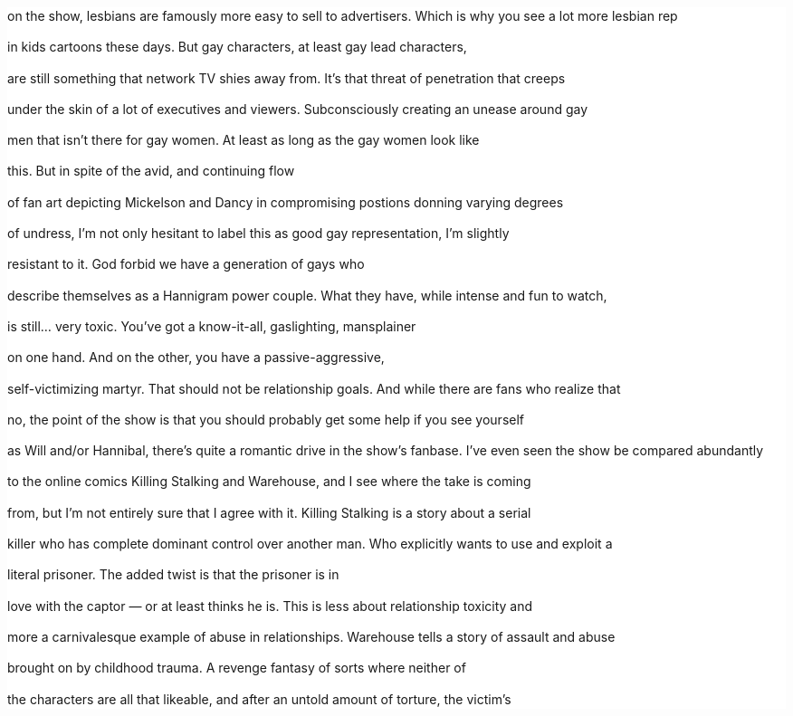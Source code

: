 on the show, lesbians are famously more easy to sell to advertisers. Which is
why you see a lot more lesbian rep

in kids cartoons these days. But gay characters, at least gay lead characters,

are still something that network TV shies away from. It’s that threat of
penetration that creeps

under the skin of a lot of executives and viewers. Subconsciously creating an
unease around gay

men that isn’t there for gay women. At least as long as the gay women look like

this. But in spite of the avid, and continuing flow

of fan art depicting Mickelson and Dancy in compromising postions donning
varying degrees

of undress, I’m not only hesitant to label this as good gay representation, I’m
slightly

resistant to it. God forbid we have a generation of gays who

describe themselves as a Hannigram power couple. What they have, while intense
and fun to watch,

is still… very toxic. You’ve got a know-it-all, gaslighting, mansplainer

on one hand. And on the other, you have a passive-aggressive,

self-victimizing martyr. That should not be relationship goals. And while there
are fans who realize that

no, the point of the show is that you should probably get some help if you see
yourself

as Will and/or Hannibal, there’s quite a romantic drive in the show’s fanbase.
I’ve even seen the show be compared abundantly

to the online comics Killing Stalking and Warehouse, and I see where the take is
coming

from, but I’m not entirely sure that I agree with it. Killing Stalking is a
story about a serial

killer who has complete dominant control over another man. Who explicitly wants
to use and exploit a

literal prisoner. The added twist is that the prisoner is in

love with the captor — or at least thinks he is. This is less about relationship
toxicity and

more a carnivalesque example of abuse in relationships. Warehouse tells a story
of assault and abuse

brought on by childhood trauma. A revenge fantasy of sorts where neither of

the characters are all that likeable, and after an untold amount of torture, the
victim’s
